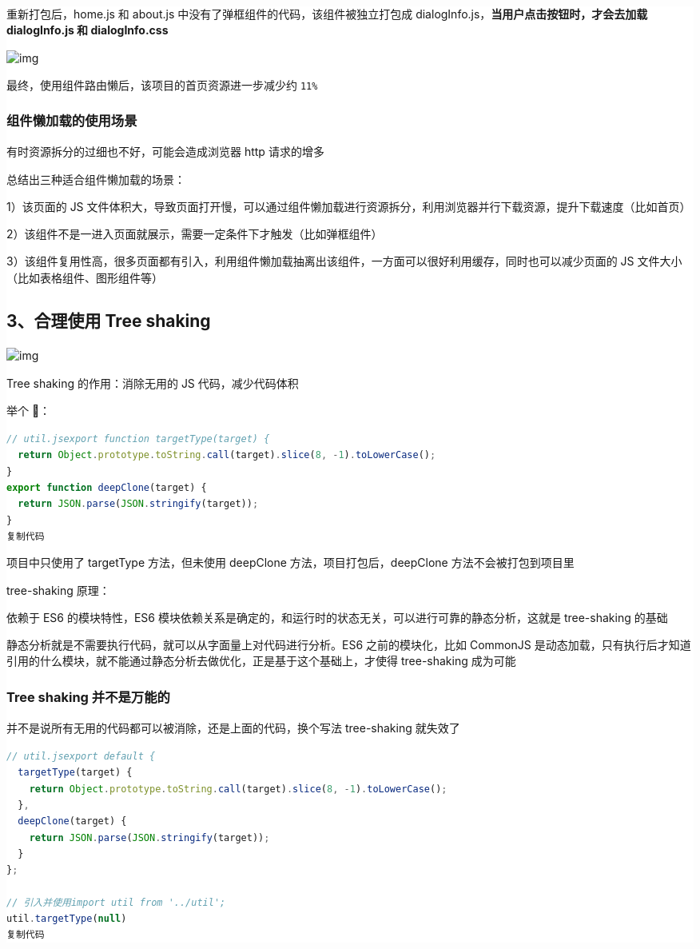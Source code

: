 重新打包后，home.js 和 about.js 中没有了弹框组件的代码，该组件被独立打包成 dialogInfo.js，**当用户点击按钮时，才会去加载 dialogInfo.js 和 dialogInfo.css**

![img](https://e8ihplx6a2.feishu.cn/space/api/box/stream/download/asynccode/?code=ZGU4OWY4YzQ4ODY0NjFlMTAzMDVlNmIzNzRmOTJlN2NfcUU3Y1pMdk5GaG12aGk2Skt2SHNobUtWVFRaNzBoZXRfVG9rZW46Ym94Y25BYzhwMzZ5dUpCTkJOcUFBVjJJcHRlXzE2NzY0NTAwOTg6MTY3NjQ1MzY5OF9WNA)

最终，使用组件路由懒后，该项目的首页资源进一步减少约 `11%`

### 组件懒加载的使用场景

有时资源拆分的过细也不好，可能会造成浏览器 http 请求的增多

总结出三种适合组件懒加载的场景：

1）该页面的 JS 文件体积大，导致页面打开慢，可以通过组件懒加载进行资源拆分，利用浏览器并行下载资源，提升下载速度（比如首页）

2）该组件不是一进入页面就展示，需要一定条件下才触发（比如弹框组件）

3）该组件复用性高，很多页面都有引入，利用组件懒加载抽离出该组件，一方面可以很好利用缓存，同时也可以减少页面的 JS 文件大小（比如表格组件、图形组件等）

## 3、合理使用 Tree shaking

![img](https://e8ihplx6a2.feishu.cn/space/api/box/stream/download/asynccode/?code=YjJiMTAyYjZkY2JiZmJiODhjMzdjOTdiMjI1NzY1ZjVfM1hPMUZ5N3hCQ2ppMkdKaW9DRnY5YWJKZnFPc1UyREJfVG9rZW46Ym94Y25PNUo5QlZMTnd4ZzdwQTFEYVFlYnloXzE2NzY0NTAwOTg6MTY3NjQ1MzY5OF9WNA)

Tree shaking 的作用：消除无用的 JS 代码，减少代码体积

举个 🌰：

```JavaScript
// util.jsexport function targetType(target) {
  return Object.prototype.toString.call(target).slice(8, -1).toLowerCase();
}
export function deepClone(target) {
  return JSON.parse(JSON.stringify(target));
}
复制代码
```

项目中只使用了 targetType 方法，但未使用 deepClone 方法，项目打包后，deepClone 方法不会被打包到项目里

tree-shaking 原理：

依赖于 ES6 的模块特性，ES6 模块依赖关系是确定的，和运行时的状态无关，可以进行可靠的静态分析，这就是 tree-shaking 的基础

静态分析就是不需要执行代码，就可以从字面量上对代码进行分析。ES6 之前的模块化，比如 CommonJS 是动态加载，只有执行后才知道引用的什么模块，就不能通过静态分析去做优化，正是基于这个基础上，才使得 tree-shaking 成为可能

### Tree shaking 并不是万能的

并不是说所有无用的代码都可以被消除，还是上面的代码，换个写法 tree-shaking 就失效了

```JavaScript
// util.jsexport default {
  targetType(target) {
    return Object.prototype.toString.call(target).slice(8, -1).toLowerCase();
  },
  deepClone(target) {
    return JSON.parse(JSON.stringify(target));
  }
};

// 引入并使用import util from '../util';
util.targetType(null)
复制代码
```
